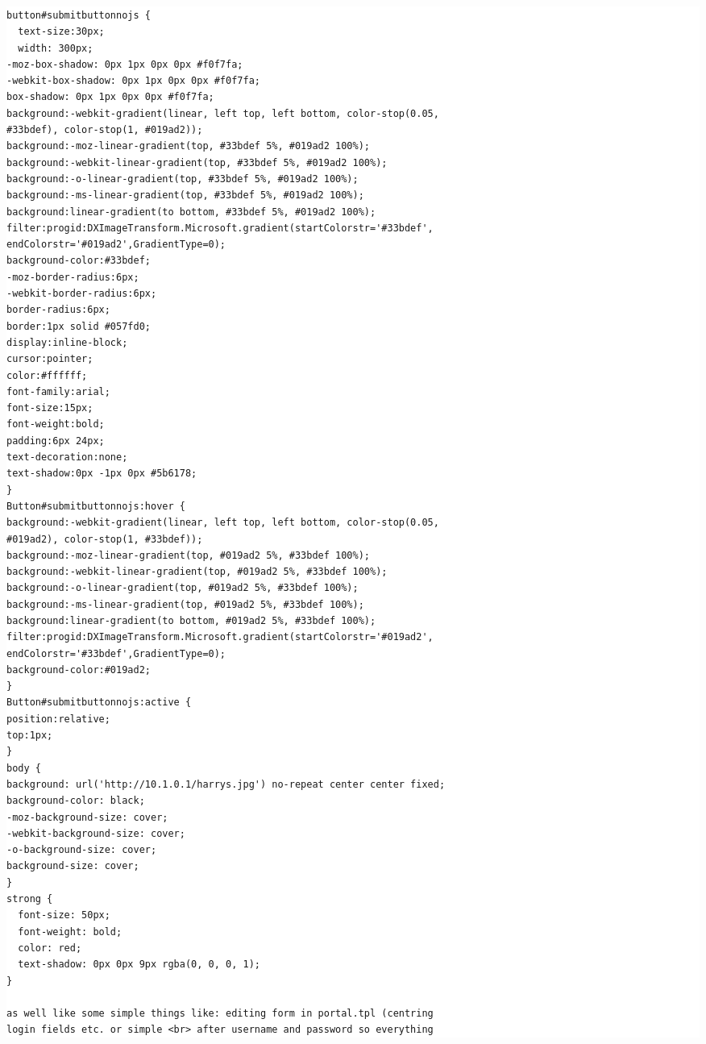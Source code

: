 ```
button#submitbuttonnojs {
  text-size:30px;
  width: 300px;
-moz-box-shadow: 0px 1px 0px 0px #f0f7fa;
-webkit-box-shadow: 0px 1px 0px 0px #f0f7fa;
box-shadow: 0px 1px 0px 0px #f0f7fa;
background:-webkit-gradient(linear, left top, left bottom, color-stop(0.05, 
#33bdef), color-stop(1, #019ad2));
background:-moz-linear-gradient(top, #33bdef 5%, #019ad2 100%);
background:-webkit-linear-gradient(top, #33bdef 5%, #019ad2 100%);
background:-o-linear-gradient(top, #33bdef 5%, #019ad2 100%);
background:-ms-linear-gradient(top, #33bdef 5%, #019ad2 100%);
background:linear-gradient(to bottom, #33bdef 5%, #019ad2 100%);
filter:progid:DXImageTransform.Microsoft.gradient(startColorstr='#33bdef', 
endColorstr='#019ad2',GradientType=0);
background-color:#33bdef;
-moz-border-radius:6px;
-webkit-border-radius:6px;
border-radius:6px;
border:1px solid #057fd0;
display:inline-block;
cursor:pointer;
color:#ffffff;
font-family:arial;
font-size:15px;
font-weight:bold;
padding:6px 24px;
text-decoration:none;
text-shadow:0px -1px 0px #5b6178;
}
Button#submitbuttonnojs:hover {
background:-webkit-gradient(linear, left top, left bottom, color-stop(0.05, 
#019ad2), color-stop(1, #33bdef));
background:-moz-linear-gradient(top, #019ad2 5%, #33bdef 100%);
background:-webkit-linear-gradient(top, #019ad2 5%, #33bdef 100%);
background:-o-linear-gradient(top, #019ad2 5%, #33bdef 100%);
background:-ms-linear-gradient(top, #019ad2 5%, #33bdef 100%);
background:linear-gradient(to bottom, #019ad2 5%, #33bdef 100%);
filter:progid:DXImageTransform.Microsoft.gradient(startColorstr='#019ad2', 
endColorstr='#33bdef',GradientType=0);
background-color:#019ad2;
}
Button#submitbuttonnojs:active {
position:relative;
top:1px;
}
body { 
background: url('http://10.1.0.1/harrys.jpg') no-repeat center center fixed;
background-color: black;
-moz-background-size: cover;
-webkit-background-size: cover;
-o-background-size: cover;
background-size: cover;
}
strong {
  font-size: 50px;
  font-weight: bold;
  color: red;
  text-shadow: 0px 0px 9px rgba(0, 0, 0, 1);
}

as well like some simple things like: editing form in portal.tpl (centring 
login fields etc. or simple <br> after username and password so everything 
```